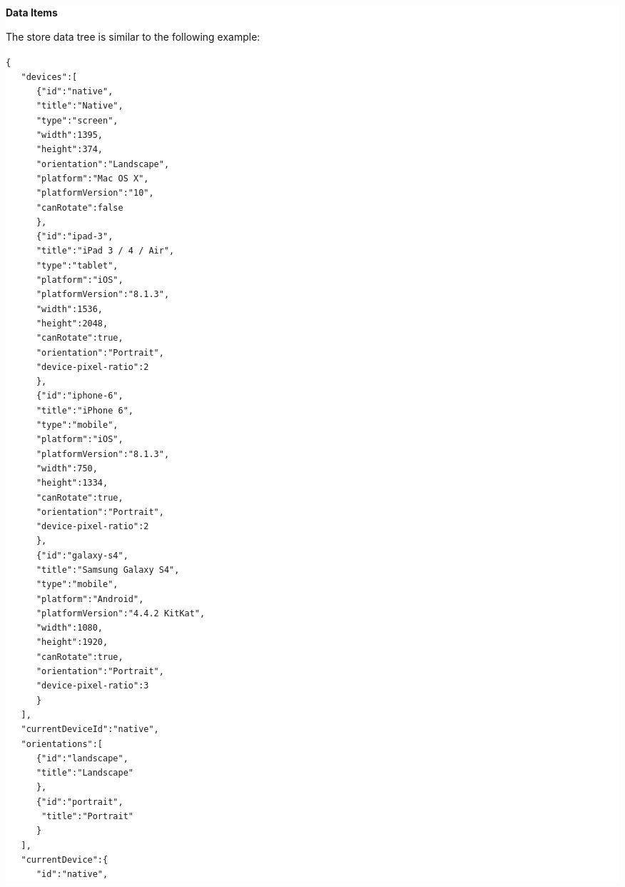 ```xml
```

**Data Items**

The store data tree is similar to the following example:

```xml
{
   "devices":[
      {"id":"native",
      "title":"Native",
      "type":"screen",
      "width":1395,
      "height":374,
      "orientation":"Landscape",
      "platform":"Mac OS X",
      "platformVersion":"10",
      "canRotate":false
      },
      {"id":"ipad-3",
      "title":"iPad 3 / 4 / Air",
      "type":"tablet",
      "platform":"iOS",
      "platformVersion":"8.1.3",
      "width":1536,
      "height":2048,
      "canRotate":true,
      "orientation":"Portrait",
      "device-pixel-ratio":2
      },
      {"id":"iphone-6",
      "title":"iPhone 6",
      "type":"mobile",
      "platform":"iOS",
      "platformVersion":"8.1.3",
      "width":750,
      "height":1334,
      "canRotate":true,
      "orientation":"Portrait",
      "device-pixel-ratio":2
      },
      {"id":"galaxy-s4",
      "title":"Samsung Galaxy S4",
      "type":"mobile",
      "platform":"Android",
      "platformVersion":"4.4.2 KitKat",
      "width":1080,
      "height":1920,
      "canRotate":true,
      "orientation":"Portrait",
      "device-pixel-ratio":3
      }
   ],
   "currentDeviceId":"native",
   "orientations":[
      {"id":"landscape",
      "title":"Landscape"
      },
      {"id":"portrait",
       "title":"Portrait"
      }
   ],
   "currentDevice":{
      "id":"native",
```